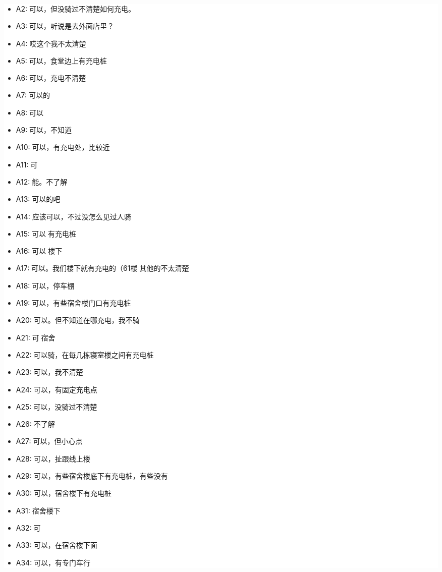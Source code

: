 - A2: 可以，但没骑过不清楚如何充电。

- A3: 可以，听说是去外面店里？

- A4: 哎这个我不太清楚

- A5: 可以，食堂边上有充电桩

- A6: 可以，充电不清楚

- A7: 可以的

- A8: 可以

- A9: 可以，不知道

- A10: 可以，有充电处，比较近

- A11: 可

- A12: 能。不了解

- A13: 可以的吧

- A14: 应该可以，不过没怎么见过人骑

- A15: 可以 有充电桩

- A16: 可以 楼下

- A17: 可以。我们楼下就有充电的（61楼 其他的不太清楚

- A18: 可以，停车棚

- A19: 可以，有些宿舍楼门口有充电桩

- A20: 可以。但不知道在哪充电，我不骑

- A21: 可 宿舍

- A22: 可以骑，在每几栋寝室楼之间有充电桩

- A23: 可以，我不清楚

- A24: 可以，有固定充电点

- A25: 可以，没骑过不清楚

- A26: 不了解

- A27: 可以，但小心点

- A28: 可以，扯跟线上楼

- A29: 可以，有些宿舍楼底下有充电桩，有些没有

- A30: 可以，宿舍楼下有充电桩

- A31: 宿舍楼下

- A32: 可

- A33: 可以，在宿舍楼下面

- A34: 可以，有专门车行
